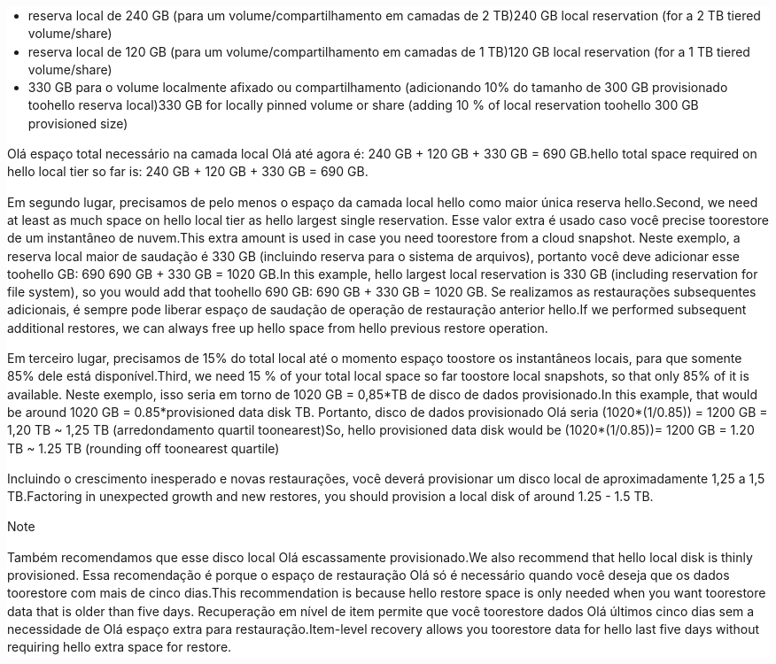 * <span data-ttu-id="586b9-163">reserva local de 240 GB (para um volume/compartilhamento em camadas de 2 TB)</span><span class="sxs-lookup"><span data-stu-id="586b9-163">240 GB local reservation (for a 2 TB tiered volume/share)</span></span>
* <span data-ttu-id="586b9-164">reserva local de 120 GB (para um volume/compartilhamento em camadas de 1 TB)</span><span class="sxs-lookup"><span data-stu-id="586b9-164">120 GB local reservation (for a 1 TB tiered volume/share)</span></span>
* <span data-ttu-id="586b9-165">330 GB para o volume localmente afixado ou compartilhamento (adicionando 10% do tamanho de 300 GB provisionado toohello reserva local)</span><span class="sxs-lookup"><span data-stu-id="586b9-165">330 GB for locally pinned volume or share (adding 10 % of local reservation toohello 300 GB provisioned size)</span></span>

<span data-ttu-id="586b9-166">Olá espaço total necessário na camada local Olá até agora é: 240 GB + 120 GB + 330 GB = 690 GB.</span><span class="sxs-lookup"><span data-stu-id="586b9-166">hello total space required on hello local tier so far is: 240 GB + 120 GB + 330 GB = 690 GB.</span></span>

<span data-ttu-id="586b9-167">Em segundo lugar, precisamos de pelo menos o espaço da camada local hello como maior única reserva hello.</span><span class="sxs-lookup"><span data-stu-id="586b9-167">Second, we need at least as much space on hello local tier as hello largest single reservation.</span></span> <span data-ttu-id="586b9-168">Esse valor extra é usado caso você precise toorestore de um instantâneo de nuvem.</span><span class="sxs-lookup"><span data-stu-id="586b9-168">This extra amount is used in case you need toorestore from a cloud snapshot.</span></span> <span data-ttu-id="586b9-169">Neste exemplo, a reserva local maior de saudação é 330 GB (incluindo reserva para o sistema de arquivos), portanto você deve adicionar esse toohello GB: 690 690 GB + 330 GB = 1020 GB.</span><span class="sxs-lookup"><span data-stu-id="586b9-169">In this example, hello largest local reservation is 330 GB (including reservation for file system), so you would add that toohello 690 GB: 690 GB + 330 GB = 1020 GB.</span></span>
<span data-ttu-id="586b9-170">Se realizamos as restaurações subsequentes adicionais, é sempre pode liberar espaço de saudação de operação de restauração anterior hello.</span><span class="sxs-lookup"><span data-stu-id="586b9-170">If we performed subsequent additional restores, we can always free up hello space from hello previous restore operation.</span></span>

<span data-ttu-id="586b9-171">Em terceiro lugar, precisamos de 15% do total local até o momento espaço toostore os instantâneos locais, para que somente 85% dele está disponível.</span><span class="sxs-lookup"><span data-stu-id="586b9-171">Third, we need 15 % of your total local space so far toostore local snapshots, so that only 85% of it is available.</span></span> <span data-ttu-id="586b9-172">Neste exemplo, isso seria em torno de 1020 GB = 0,85&ast;TB de disco de dados provisionado.</span><span class="sxs-lookup"><span data-stu-id="586b9-172">In this example, that would be around 1020 GB = 0.85&ast;provisioned data disk TB.</span></span> <span data-ttu-id="586b9-173">Portanto, disco de dados provisionado Olá seria (1020&ast;(1/0.85)) = 1200 GB = 1,20 TB ~ 1,25 TB (arredondamento quartil toonearest)</span><span class="sxs-lookup"><span data-stu-id="586b9-173">So, hello provisioned data disk would be (1020&ast;(1/0.85))= 1200 GB = 1.20 TB ~ 1.25 TB (rounding off toonearest quartile)</span></span>

<span data-ttu-id="586b9-174">Incluindo o crescimento inesperado e novas restaurações, você deverá provisionar um disco local de aproximadamente 1,25 a 1,5 TB.</span><span class="sxs-lookup"><span data-stu-id="586b9-174">Factoring in unexpected growth and new restores, you should provision a local disk of around 1.25 - 1.5 TB.</span></span>

> [!NOTE]
> <span data-ttu-id="586b9-175">Também recomendamos que esse disco local Olá escassamente provisionado.</span><span class="sxs-lookup"><span data-stu-id="586b9-175">We also recommend that hello local disk is thinly provisioned.</span></span> <span data-ttu-id="586b9-176">Essa recomendação é porque o espaço de restauração Olá só é necessário quando você deseja que os dados toorestore com mais de cinco dias.</span><span class="sxs-lookup"><span data-stu-id="586b9-176">This recommendation is because hello restore space is only needed when you want toorestore data that is older than five days.</span></span> <span data-ttu-id="586b9-177">Recuperação em nível de item permite que você toorestore dados Olá últimos cinco dias sem a necessidade de Olá espaço extra para restauração.</span><span class="sxs-lookup"><span data-stu-id="586b9-177">Item-level recovery allows you toorestore data for hello last five days without requiring hello extra space for restore.</span></span>
